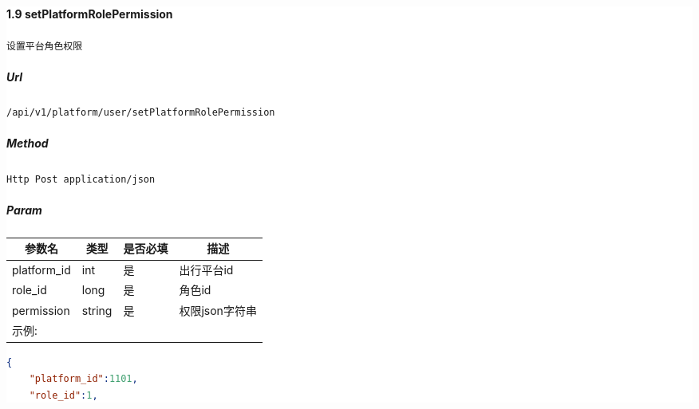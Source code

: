 #### 1.9 setPlatformRolePermission

```
设置平台角色权限
```

##### Url

```
/api/v1/platform/user/setPlatformRolePermission
```

##### Method

```
Http Post application/json
```

##### Param

| 参数名      | 类型   | 是否必填 | 描述           |
| ----------- | ------ | -------- | -------------- |
| platform_id | int    | 是       | 出行平台id     |
| role_id     | long   | 是       | 角色id         |
| permission  | string | 是       | 权限json字符串 |
| 示例:       |        |          |                |

```json
{
	"platform_id":1101,
    "role_id":1,
```